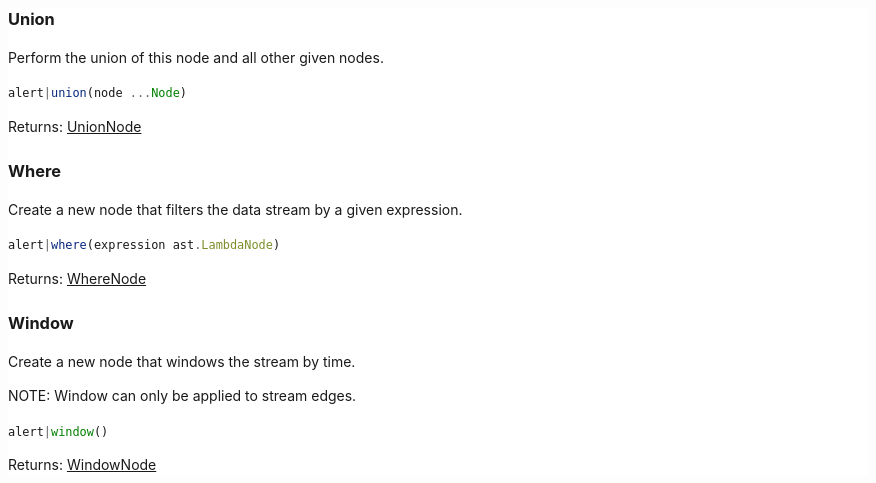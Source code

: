 ### Union

Perform the union of this node and all other given nodes.

```js
alert|union(node ...Node)
```

Returns: [UnionNode](/kapacitor/v1.5/nodes/union_node/)

<a class="top" href="javascript:document.getElementsByClassName('article-heading')[0].scrollIntoView();" title="top"><span class="icon arrow-up"></span></a>

### Where

Create a new node that filters the data stream by a given expression.

```js
alert|where(expression ast.LambdaNode)
```

Returns: [WhereNode](/kapacitor/v1.5/nodes/where_node/)

<a class="top" href="javascript:document.getElementsByClassName('article-heading')[0].scrollIntoView();" title="top"><span class="icon arrow-up"></span></a>

### Window

Create a new node that windows the stream by time.

NOTE: Window can only be applied to stream edges.

```js
alert|window()
```

Returns: [WindowNode](/kapacitor/v1.5/nodes/window_node/)

<a class="top" href="javascript:document.getElementsByClassName('article-heading')[0].scrollIntoView();" title="top"><span class="icon arrow-up"></span></a>
